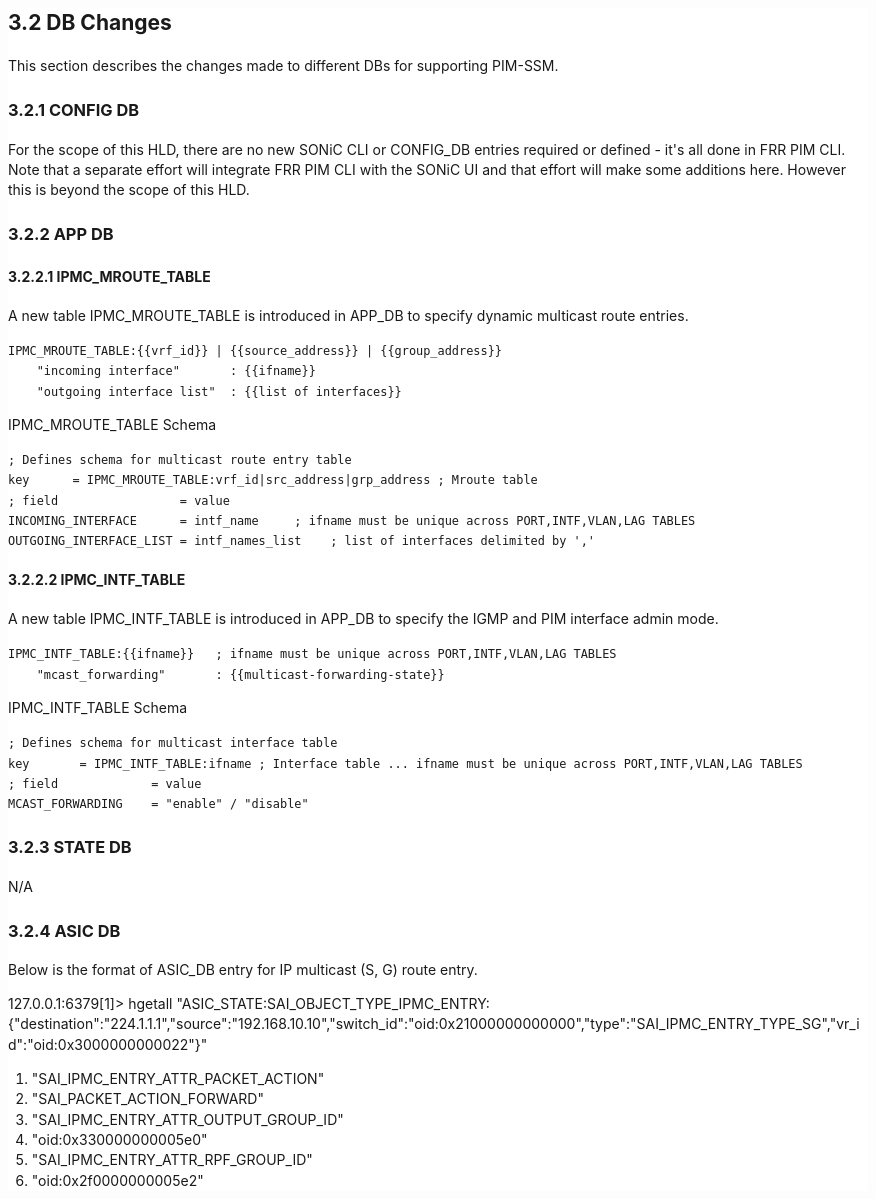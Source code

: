 ## 3.2 DB Changes
This section describes the changes made to different DBs for supporting PIM-SSM.

### 3.2.1 CONFIG DB
For the scope of this HLD, there are no new SONiC CLI or CONFIG_DB entries required or defined - it's all done in FRR PIM CLI.  Note that a separate effort will integrate FRR PIM CLI with the SONiC UI and that effort will make some additions here.  However this is beyond the scope of this HLD.

### 3.2.2 APP DB
#### 3.2.2.1 IPMC_MROUTE_TABLE
A new table IPMC_MROUTE_TABLE is introduced in APP_DB to specify dynamic multicast route entries.
```
IPMC_MROUTE_TABLE:{{vrf_id}} | {{source_address}} | {{group_address}}
    "incoming interface"       : {{ifname}}
    "outgoing interface list"  : {{list of interfaces}}
```
IPMC_MROUTE_TABLE Schema
```
; Defines schema for multicast route entry table
key      = IPMC_MROUTE_TABLE:vrf_id|src_address|grp_address ; Mroute table
; field                 = value
INCOMING_INTERFACE      = intf_name     ; ifname must be unique across PORT,INTF,VLAN,LAG TABLES
OUTGOING_INTERFACE_LIST = intf_names_list    ; list of interfaces delimited by ','
```

#### 3.2.2.2 IPMC_INTF_TABLE
A new table IPMC_INTF_TABLE is introduced in APP_DB to specify the IGMP and PIM interface admin mode.

```
IPMC_INTF_TABLE:{{ifname}}   ; ifname must be unique across PORT,INTF,VLAN,LAG TABLES
    "mcast_forwarding"       : {{multicast-forwarding-state}}
```
IPMC_INTF_TABLE Schema
```
; Defines schema for multicast interface table
key       = IPMC_INTF_TABLE:ifname ; Interface table ... ifname must be unique across PORT,INTF,VLAN,LAG TABLES
; field             = value
MCAST_FORWARDING    = "enable" / "disable"
```

### 3.2.3 STATE DB
N/A

### 3.2.4 ASIC DB
Below is the format of ASIC_DB entry for IP multicast (S, G) route entry.

127.0.0.1:6379[1]> hgetall "ASIC_STATE:SAI_OBJECT_TYPE_IPMC_ENTRY:{\"destination\":\"224.1.1.1\",\"source\":\"192.168.10.10\",\"switch_id\":\"oid:0x21000000000000\",\"type\":\"SAI_IPMC_ENTRY_TYPE_SG\",\"vr_id\":\"oid:0x3000000000022\"}"
1) "SAI_IPMC_ENTRY_ATTR_PACKET_ACTION"
2) "SAI_PACKET_ACTION_FORWARD"
3) "SAI_IPMC_ENTRY_ATTR_OUTPUT_GROUP_ID"
4) "oid:0x330000000005e0"
5) "SAI_IPMC_ENTRY_ATTR_RPF_GROUP_ID"
6) "oid:0x2f0000000005e2"

